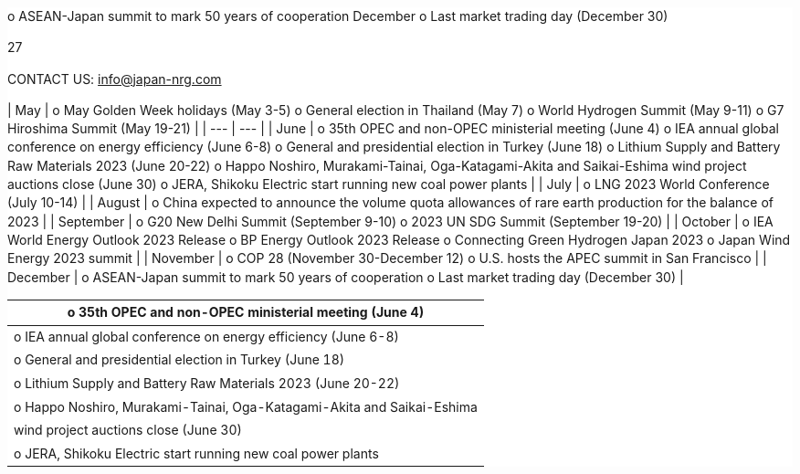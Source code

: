 o  ASEAN-Japan summit to mark 50 years of cooperation
December
o  Last market trading day (December 30)

















27


CONTACT  US: info@japan-nrg.com

| May | o May Golden Week holidays (May 3-5)
o General election in Thailand (May 7)
o World Hydrogen Summit (May 9-11)
o G7 Hiroshima Summit (May 19-21) |
| --- | --- |
| June | o 35th OPEC and non-OPEC ministerial meeting (June 4)
o IEA annual global conference on energy efficiency (June 6-8)
o General and presidential election in Turkey (June 18)
o Lithium Supply and Battery Raw Materials 2023 (June 20-22)
o Happo Noshiro, Murakami-Tainai, Oga-Katagami-Akita and Saikai-Eshima
wind project auctions close (June 30)
o JERA, Shikoku Electric start running new coal power plants |
| July | o LNG 2023 World Conference (July 10-14) |
| August | o China expected to announce the volume quota allowances of rare earth
production for the balance of 2023 |
| September | o G20 New Delhi Summit (September 9-10)
o 2023 UN SDG Summit (September 19-20) |
| October | o IEA World Energy Outlook 2023 Release
o BP Energy Outlook 2023 Release
o Connecting Green Hydrogen Japan 2023
o Japan Wind Energy 2023 summit |
| November | o COP 28 (November 30-December 12)
o U.S. hosts the APEC summit in San Francisco |
| December | o ASEAN-Japan summit to mark 50 years of cooperation
o Last market trading day (December 30) |

| o 35th OPEC and non-OPEC ministerial meeting (June 4) |
| --- |
| o IEA annual global conference on energy efficiency (June 6-8) |
| o General and presidential election in Turkey (June 18) |
| o Lithium Supply and Battery Raw Materials 2023 (June 20-22) |
| o Happo Noshiro, Murakami-Tainai, Oga-Katagami-Akita and Saikai-Eshima |
| wind project auctions close (June 30) |
| o JERA, Shikoku Electric start running new coal power plants |
